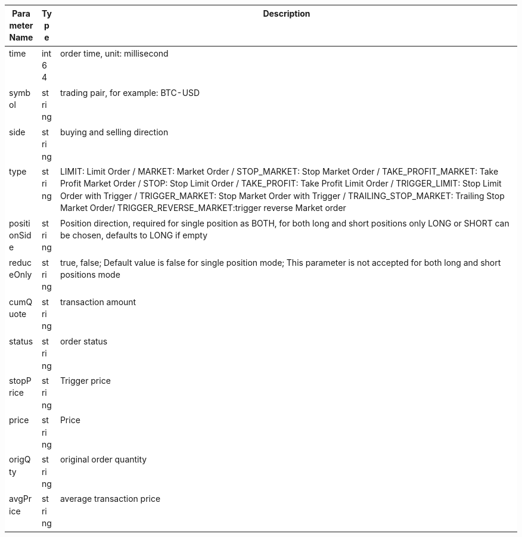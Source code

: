 | Parameter Name | Type   | Description                                                                                                                                                                                                                                                                                                                                                                                       |
| -------------- | ------ | ------------------------------------------------------------------------------------------------------------------------------------------------------------------------------------------------------------------------------------------------------------------------------------------------------------------------------------------------------------------------------------------------- |
| time           | int64  | order time, unit: millisecond                                                                                                                                                                                                                                                                                                                                                                     |
| symbol         | string | trading pair, for example: BTC-USD                                                                                                                                                                                                                                                                                                                                                                |
| side           | string | buying and selling direction                                                                                                                                                                                                                                                                                                                                                                      |
| type           | string | LIMIT: Limit Order / MARKET: Market Order / STOP_MARKET: Stop Market Order / TAKE_PROFIT_MARKET: Take Profit Market Order / STOP: Stop Limit Order / TAKE_PROFIT: Take Profit Limit Order / TRIGGER_LIMIT: Stop Limit Order with Trigger / TRIGGER_MARKET: Stop Market Order with Trigger / TRAILING_STOP_MARKET: Trailing Stop Market Order/ TRIGGER_REVERSE_MARKET:trigger reverse Market order |
| positionSide   | string | Position direction, required for single position as BOTH, for both long and short positions only LONG or SHORT can be chosen, defaults to LONG if empty                                                                                                                                                                                                                                           |
| reduceOnly     | string | true, false; Default value is false for single position mode; This parameter is not accepted for both long and short positions mode                                                                                                                                                                                                                                                               |
| cumQuote       | string | transaction amount                                                                                                                                                                                                                                                                                                                                                                                |
| status         | string | order status                                                                                                                                                                                                                                                                                                                                                                                      |
| stopPrice      | string | Trigger price                                                                                                                                                                                                                                                                                                                                                                                     |
| price          | string | Price                                                                                                                                                                                                                                                                                                                                                                                             |
| origQty        | string | original order quantity                                                                                                                                                                                                                                                                                                                                                                           |
| avgPrice       | string | average transaction price                                                                                                                                                                                                                                                                                                                                                                         |